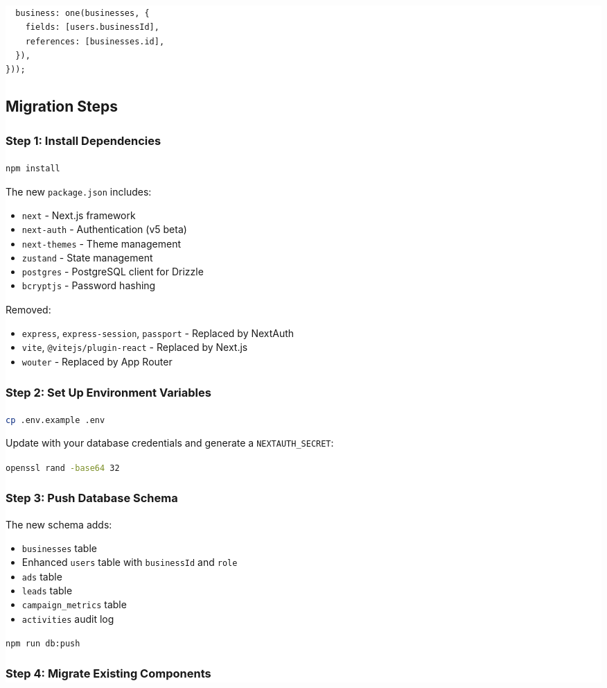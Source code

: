 ```tsx
  business: one(businesses, {
    fields: [users.businessId],
    references: [businesses.id],
  }),
}));
```

## Migration Steps

### Step 1: Install Dependencies

```bash
npm install
```

The new `package.json` includes:
- `next` - Next.js framework
- `next-auth` - Authentication (v5 beta)
- `next-themes` - Theme management
- `zustand` - State management
- `postgres` - PostgreSQL client for Drizzle
- `bcryptjs` - Password hashing

Removed:
- `express`, `express-session`, `passport` - Replaced by NextAuth
- `vite`, `@vitejs/plugin-react` - Replaced by Next.js
- `wouter` - Replaced by App Router

### Step 2: Set Up Environment Variables

```bash
cp .env.example .env
```

Update with your database credentials and generate a `NEXTAUTH_SECRET`:
```bash
openssl rand -base64 32
```

### Step 3: Push Database Schema

The new schema adds:
- `businesses` table
- Enhanced `users` table with `businessId` and `role`
- `ads` table
- `leads` table
- `campaign_metrics` table
- `activities` audit log

```bash
npm run db:push
```

### Step 4: Migrate Existing Components
